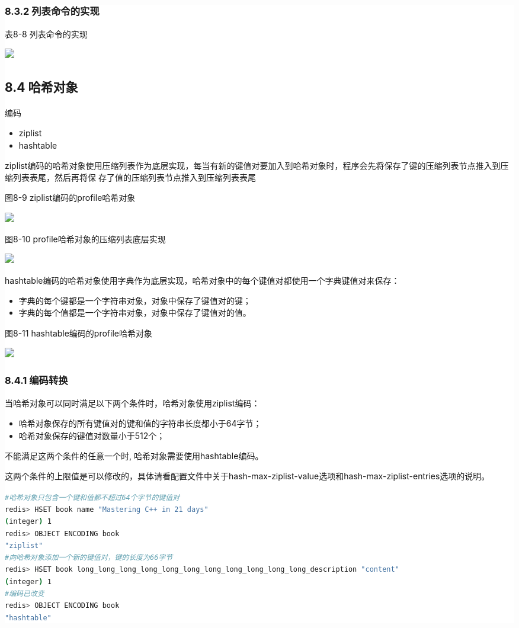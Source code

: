 ### 8.3.2 列表命令的实现

表8-8 列表命令的实现

![](https://res.weread.qq.com/wrepub/epub_622000_101)

## 8.4 哈希对象

编码

- ziplist
- hashtable

ziplist编码的哈希对象使用压缩列表作为底层实现，每当有新的键值对要加入到哈希对象时，程序会先将保存了键的压缩列表节点推入到压缩列表表尾，然后再将保
存了值的压缩列表节点推入到压缩列表表尾

图8-9 ziplist编码的profile哈希对象

![](https://res.weread.qq.com/wrepub/epub_622000_102)

图8-10 profile哈希对象的压缩列表底层实现

![](https://res.weread.qq.com/wrepub/epub_622000_103)

hashtable编码的哈希对象使用字典作为底层实现，哈希对象中的每个键值对都使用一个字典键值对来保存：

- 字典的每个键都是一个字符串对象，对象中保存了键值对的键；
- 字典的每个值都是一个字符串对象，对象中保存了键值对的值。

图8-11 hashtable编码的profile哈希对象

![](https://res.weread.qq.com/wrepub/epub_622000_104)

### 8.4.1 编码转换

当哈希对象可以同时满足以下两个条件时，哈希对象使用ziplist编码：

- 哈希对象保存的所有键值对的键和值的字符串长度都小于64字节；
- 哈希对象保存的键值对数量小于512个；

不能满足这两个条件的任意一个时, 哈希对象需要使用hashtable编码。

这两个条件的上限值是可以修改的，具体请看配置文件中关于hash-max-ziplist-value选项和hash-max-ziplist-entries选项的说明。

```bash
#哈希对象只包含一个键和值都不超过64个字节的键值对
redis> HSET book name "Mastering C++ in 21 days"
(integer) 1
redis> OBJECT ENCODING book
"ziplist"
#向哈希对象添加一个新的键值对，键的长度为66字节
redis> HSET book long_long_long_long_long_long_long_long_long_long_long_description "content"
(integer) 1
#编码已改变
redis> OBJECT ENCODING book
"hashtable"
```
